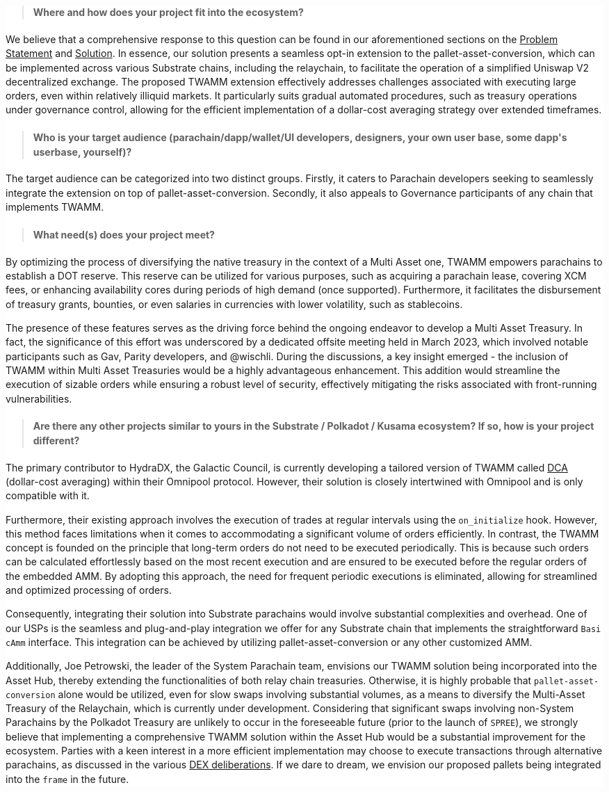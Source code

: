 > #### Where and how does your project fit into the ecosystem?

We believe that a comprehensive response to this question can be found in our aforementioned sections on the [Problem Statement](#Problem-Statement) and [Solution](#Solution). In essence, our solution presents a seamless opt-in extension to the pallet-asset-conversion, which can be implemented across various Substrate chains, including the relaychain, to facilitate the operation of a simplified Uniswap V2 decentralized exchange. The proposed TWAMM extension effectively addresses challenges associated with executing large orders, even within relatively illiquid markets. It particularly suits gradual automated procedures, such as treasury operations under governance control, allowing for the efficient implementation of a dollar-cost averaging strategy over extended timeframes.

> #### Who is your target audience (parachain/dapp/wallet/UI developers, designers, your own user base, some dapp's userbase, yourself)?

The target audience can be categorized into two distinct groups. Firstly, it caters to Parachain developers seeking to seamlessly integrate the extension on top of pallet-asset-conversion. Secondly, it also appeals to Governance participants of any chain that implements TWAMM. 

> #### What need(s) does your project meet?

By optimizing the process of diversifying the native treasury in the context of a Multi Asset one, TWAMM empowers parachains to establish a DOT reserve. This reserve can be utilized for various purposes, such as acquiring a parachain lease, covering XCM fees, or enhancing availability cores during periods of high demand (once supported). Furthermore, it facilitates the disbursement of treasury grants, bounties, or even salaries in currencies with lower volatility, such as stablecoins.

The presence of these features serves as the driving force behind the ongoing endeavor to develop a Multi Asset Treasury. In fact, the significance of this effort was underscored by a dedicated offsite meeting held in March 2023, which involved notable participants such as Gav, Parity developers, and @wischli. During the discussions, a key insight emerged - the inclusion of TWAMM within Multi Asset Treasuries would be a highly advantageous enhancement. This addition would streamline the execution of sizable orders while ensuring a robust level of security, effectively mitigating the risks associated with front-running vulnerabilities.

> #### Are there any other projects similar to yours in the Substrate / Polkadot / Kusama ecosystem? If so, how is your project different?

The primary contributor to HydraDX, the Galactic Council, is currently developing a tailored version of TWAMM called [DCA](https://github.com/galacticcouncil/HydraDX-node/tree/381182f714b2f7257cced7f2d73a0a93f5239579/pallets/dca) (dollar-cost averaging) within their Omnipool protocol. However, their solution is closely intertwined with Omnipool and is only compatible with it. 

Furthermore, their existing approach involves the execution of trades at regular intervals using the `on_initialize` hook. However, this method faces limitations when it comes to accommodating a significant volume of orders efficiently. In contrast, the TWAMM concept is founded on the principle that long-term orders do not need to be executed periodically. This is because such orders can be calculated effortlessly based on the most recent execution and are ensured to be executed before the regular orders of the embedded AMM. By adopting this approach, the need for frequent periodic executions is eliminated, allowing for streamlined and optimized processing of orders.

Consequently, integrating their solution into Substrate parachains would involve substantial complexities and overhead. One of our USPs is the seamless and plug-and-play integration we offer for any Substrate chain that implements the straightforward `BasicAmm` interface. This integration can be achieved by utilizing pallet-asset-conversion or any other customized AMM.

Additionally, Joe Petrowski, the leader of the System Parachain team, envisions our TWAMM solution being incorporated into the Asset Hub, thereby extending the functionalities of both relay chain treasuries. Otherwise, it is highly probable that `pallet-asset-conversion` alone would be utilized, even for slow swaps involving substantial volumes, as a means to diversify the Multi-Asset Treasury of the Relaychain, which is currently under development. Considering that significant swaps involving non-System Parachains by the Polkadot Treasury are unlikely to occur in the foreseeable future (prior to the launch of `SPREE`), we strongly believe that implementing a comprehensive TWAMM solution within the Asset Hub would be a substantial improvement for the ecosystem. Parties with a keen interest in a more efficient implementation may choose to execute transactions through alternative parachains, as discussed in the various [DEX deliberations](https://forum.polkadot.network/t/statemint-update-roadmap/1200). If we dare to dream, we envision our proposed pallets being integrated into the `frame` in the future.
